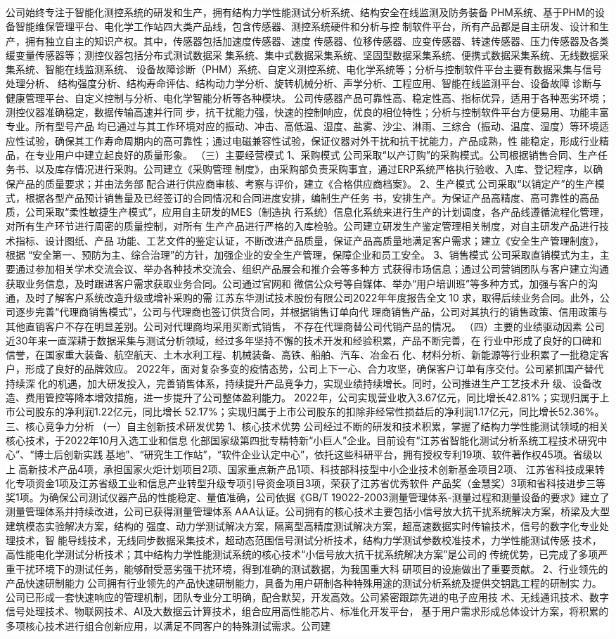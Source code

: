 公司始终专注于智能化测控系统的研发和生产，拥有结构力学性能测试分析系统、结构安全在线监测及防务装备
PHM系统、基于PHM的设备智能维保管理平台、电化学工作站四大类产品线，包含传感器、测控系统硬件和分析与控
制软件平台，所有产品都是自主研发、设计和生产，拥有独立自主的知识产权。其中，传感器包括加速度传感器、速度
传感器、位移传感器、应变传感器、转速传感器、压力传感器及各类缓变量传感器等；测控仪器包括分布式测试数据采
集系统、集中式数据采集系统、坚固型数据采集系统、便携式数据采集系统、无线数据采集系统、智能在线监测系统、
设备故障诊断（PHM）系统、自定义测控系统、电化学系统等；分析与控制软件平台主要有数据采集与信号处理分析、
结构强度分析、结构寿命评估、结构动力学分析、旋转机械分析、声学分析、工程应用、智能在线监测平台、设备故障
诊断与健康管理平台、自定义控制与分析、电化学智能分析等各种模块。
公司传感器产品可靠性高、稳定性高、指标优异，适用于各种恶劣环境；测控仪器准确稳定，数据传输高速并行同
步，抗干扰能力强，快速的控制响应，优良的相位特性；分析与控制软件平台方便易用、功能丰富专业。所有型号产品
均已通过与其工作环境对应的振动、冲击、高低温、湿度、盐雾、沙尘、淋雨、三综合（振动、温度、湿度）等环境适
应性试验，确保其工作寿命周期内的高可靠性；通过电磁兼容性试验，保证仪器对外干扰和抗干扰能力，产品成熟，性
能稳定，形成行业精品，在专业用户中建立起良好的质量形象。
（三）主要经营模式
1、采购模式
公司采取“以产订购”的采购模式。公司根据销售合同、生产任务书、以及库存情况进行采购。公司建立《采购管理
制度》，由采购部负责采购事宜，通过ERP系统严格执行验收、入库、登记程序，以确保产品的质量要求；并由法务部
配合进行供应商审核、考察与评价，建立《合格供应商档案》。
2、生产模式
公司采取“以销定产”的生产模式，根据各型产品预计销售量及已经签订的合同情况和合同进度安排，编制生产任务
书，安排生产。为保证产品高精度、高可靠性的高品质，公司采取“柔性敏捷生产模式”，应用自主研发的MES（制造执
行系统）信息化系统来进行生产的计划调度，各产品线遵循流程化管理，对所有生产环节进行周密的质量控制，对所有
生产产品进行严格的入库检验。公司建立研发生产鉴定管理相关制度，对自主研发产品进行技术指标、设计图纸、产品
功能、工艺文件的鉴定认证，不断改进产品质量，保证产品高质量地满足客户需求；建立《安全生产管理制度》，根据
“安全第一、预防为主、综合治理”的方针，加强企业的安全生产管理，保障企业和员工安全。
3、销售模式
公司采取直销模式为主，主要通过参加相关学术交流会议、举办各种技术交流会、组织产品展会和推介会等多种方
式获得市场信息；通过公司营销团队与客户建立沟通获取业务信息，及时跟进客户需求获取业务合同。公司通过官网和
微信公众号等自媒体、举办“用户培训班”等多种方式，加强与客户的沟通，及时了解客户系统改造升级或增补采购的需
江苏东华测试技术股份有限公司2022年年度报告全文
10
求，取得后续业务合同。此外，公司逐步完善“代理商销售模式”，公司与代理商也签订供货合同，并根据销售订单向代
理商销售产品，公司对其执行的销售政策、信用政策与其他直销客户不存在明显差别。公司对代理商均采用买断式销售，
不存在代理商替公司代销产品的情况。
（四）主要的业绩驱动因素
公司近30年来一直深耕于数据采集与测试分析领域，经过多年坚持不懈的技术开发和经验积累，产品不断完善，在
行业中形成了良好的口碑和信誉，在国家重大装备、航空航天、土木水利工程、机械装备、高铁、船舶、汽车、冶金石
化、材料分析、新能源等行业积累了一批稳定客户，形成了良好的品牌效应。
2022年，面对复杂多变的疫情态势，公司上下一心、合力攻坚，确保客户订单有序交付。公司紧抓国产替代持续深
化的机遇，加大研发投入，完善销售体系，持续提升产品竞争力，实现业绩持续增长。同时，公司推进生产工艺技术升
级、设备改造、费用管控等降本增效措施，进一步提升了公司整体盈利能力。
2022年，公司实现营业收入3.67亿元，同比增长42.81%；实现归属于上市公司股东的净利润1.22亿元，同比增长
52.17%；实现归属于上市公司股东的扣除非经常性损益后的净利润1.17亿元，同比增长52.36%。
三、核心竞争力分析
（一）自主创新技术研发优势
1、核心技术优势
公司经过不断的研发和技术积累，掌握了结构力学性能测试领域的相关核心技术，于2022年10月入选工业和信息
化部国家级第四批专精特新“小巨人”企业。目前设有“江苏省智能化测试分析系统工程技术研究中心”、“博士后创新实践
基地”、“研究生工作站”，“软件企业认定中心”，依托这些科研平台，拥有授权专利19项、软件著作权45项。省级以上
高新技术产品4项，承担国家火炬计划项目2项、国家重点新产品1项、科技部科技型中小企业技术创新基金项目2项、
江苏省科技成果转化专项资金1项及江苏省级工业和信息产业转型升级专项引导资金项目3项，荣获了江苏省优秀软件
产品奖（金慧奖）3项和省科技进步三等奖1项。为确保公司测试仪器产品的性能稳定、量值准确，公司依据《GB/T
19022-2003测量管理体系-测量过程和测量设备的要求》建立了测量管理体系并持续改进，公司已获得测量管理体系
AAA认证。公司拥有的核心技术主要包括小信号放大抗干扰系统解决方案，桥梁及大型建筑模态实验解决方案，结构的
强度、动力学测试解决方案，隔离型高精度测试解决方案，超高速数据实时传输技术，信号的数字化专业处理技术，智
能导线技术，无线同步数据采集技术，超动态范围信号测试分析技术，结构力学测试参数校准技术，力学性能测试传感
技术，高性能电化学测试分析技术；其中结构力学性能测试系统的核心技术“小信号放大抗干扰系统解决方案”是公司的
传统优势，已完成了多项严重干扰环境下的测试任务，能够耐受恶劣强干扰环境，得到准确的测试数据，为我国重大科
研项目的设施做出了重要贡献。
2、行业领先的产品快速研制能力
公司拥有行业领先的产品快速研制能力，具备为用户研制各种特殊用途的测试分析系统及提供交钥匙工程的研制实
力。公司已形成一套快速响应的管理机制，团队专业分工明确，配合默契，开发高效。公司紧密跟踪先进的电子应用技
术、无线通讯技术、数字信号处理技术、物联网技术、AI及大数据云计算技术，组合应用高性能芯片、标准化开发平台，
基于用户需求形成总体设计方案，将积累的多项核心技术进行组合创新应用，以满足不同客户的特殊测试需求。公司建